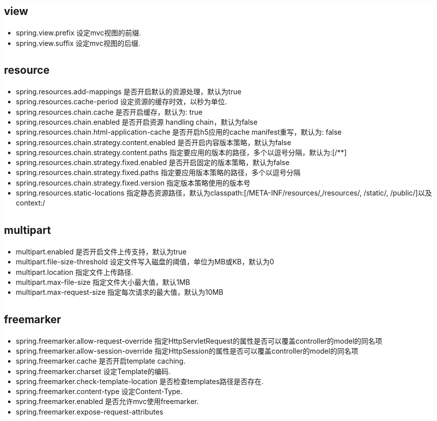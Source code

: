## view

- spring.view.prefix
  设定mvc视图的前缀.
- spring.view.suffix
  设定mvc视图的后缀.

## resource

- spring.resources.add-mappings
  是否开启默认的资源处理，默认为true
- spring.resources.cache-period
  设定资源的缓存时效，以秒为单位.
- spring.resources.chain.cache
  是否开启缓存，默认为: true
- spring.resources.chain.enabled
  是否开启资源 handling chain，默认为false
- spring.resources.chain.html-application-cache
  是否开启h5应用的cache manifest重写，默认为: false
- spring.resources.chain.strategy.content.enabled
  是否开启内容版本策略，默认为false
- spring.resources.chain.strategy.content.paths
  指定要应用的版本的路径，多个以逗号分隔，默认为:[/**]
- spring.resources.chain.strategy.fixed.enabled
  是否开启固定的版本策略，默认为false
- spring.resources.chain.strategy.fixed.paths
  指定要应用版本策略的路径，多个以逗号分隔
- spring.resources.chain.strategy.fixed.version
  指定版本策略使用的版本号
- spring.resources.static-locations
  指定静态资源路径，默认为classpath:[/META-INF/resources/,/resources/, /static/, /public/]以及context:/

## multipart

- multipart.enabled
  是否开启文件上传支持，默认为true
- multipart.file-size-threshold
  设定文件写入磁盘的阈值，单位为MB或KB，默认为0
- multipart.location
  指定文件上传路径.
- multipart.max-file-size
  指定文件大小最大值，默认1MB
- multipart.max-request-size
  指定每次请求的最大值，默认为10MB

## freemarker

- spring.freemarker.allow-request-override
  指定HttpServletRequest的属性是否可以覆盖controller的model的同名项
- spring.freemarker.allow-session-override
  指定HttpSession的属性是否可以覆盖controller的model的同名项
- spring.freemarker.cache
  是否开启template caching.
- spring.freemarker.charset
  设定Template的编码.
- spring.freemarker.check-template-location
  是否检查templates路径是否存在.
- spring.freemarker.content-type
  设定Content-Type.
- spring.freemarker.enabled
  是否允许mvc使用freemarker.
- spring.freemarker.expose-request-attributes